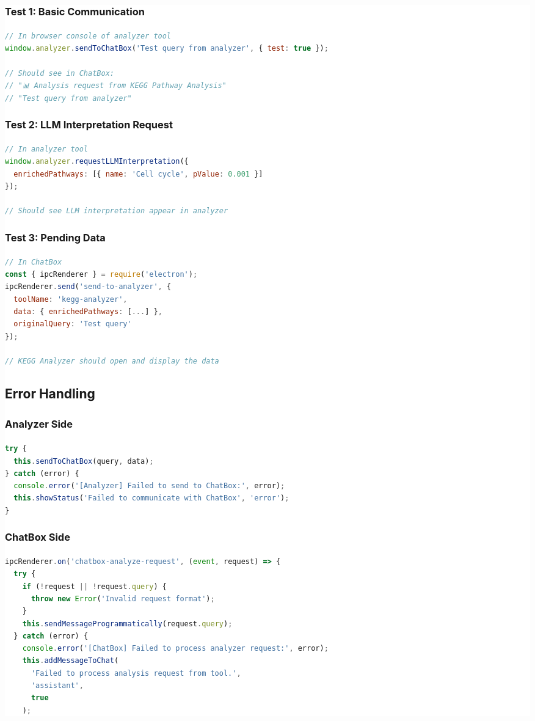 ### Test 1: Basic Communication

```javascript
// In browser console of analyzer tool
window.analyzer.sendToChatBox('Test query from analyzer', { test: true });

// Should see in ChatBox:
// "📊 Analysis request from KEGG Pathway Analysis"
// "Test query from analyzer"
```

### Test 2: LLM Interpretation Request

```javascript
// In analyzer tool
window.analyzer.requestLLMInterpretation({
  enrichedPathways: [{ name: 'Cell cycle', pValue: 0.001 }]
});

// Should see LLM interpretation appear in analyzer
```

### Test 3: Pending Data

```javascript
// In ChatBox
const { ipcRenderer } = require('electron');
ipcRenderer.send('send-to-analyzer', {
  toolName: 'kegg-analyzer',
  data: { enrichedPathways: [...] },
  originalQuery: 'Test query'
});

// KEGG Analyzer should open and display the data
```

## Error Handling

### Analyzer Side

```javascript
try {
  this.sendToChatBox(query, data);
} catch (error) {
  console.error('[Analyzer] Failed to send to ChatBox:', error);
  this.showStatus('Failed to communicate with ChatBox', 'error');
}
```

### ChatBox Side

```javascript
ipcRenderer.on('chatbox-analyze-request', (event, request) => {
  try {
    if (!request || !request.query) {
      throw new Error('Invalid request format');
    }
    this.sendMessageProgrammatically(request.query);
  } catch (error) {
    console.error('[ChatBox] Failed to process analyzer request:', error);
    this.addMessageToChat(
      'Failed to process analysis request from tool.',
      'assistant',
      true
    );
```
